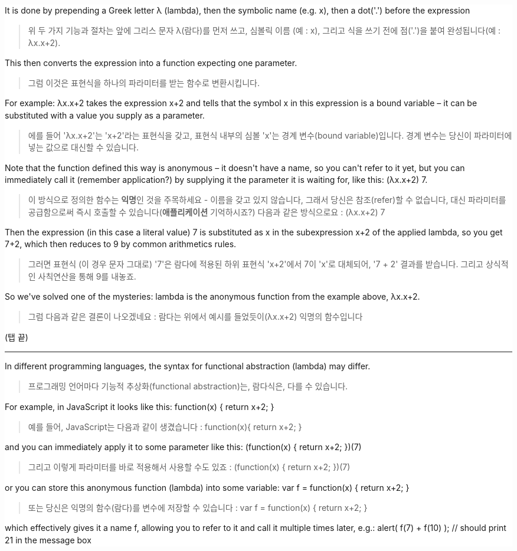 
It is done by prepending a Greek letter λ (lambda), then the symbolic name (e.g. x), then a dot('.') before the expression 

> 위 두 가지 기능과 절차는 앞에 그리스 문자 λ(람다)를 먼저 쓰고, 심볼릭 이름 (예 : x), 그리고 식을 쓰기 전에 점('.')을 붙여 완성됩니다(예 : λx.x+2).

This then converts the expression into a function expecting one parameter.

> 그럼 이것은 표현식을 하나의 파라미터를 받는 함수로 변환시킵니다.

For example: λx.x+2 takes the expression x+2 and tells that the symbol x in this expression is a bound variable – it can be substituted with a value you supply as a parameter.

> 에를 들어 'λx.x+2'는 'x+2'라는 표현식을 갖고, 표현식 내부의 심볼 'x'는 경계 변수(bound variable)입니다. 경계 변수는 당신이 파라미터에 넣는 값으로 대신할 수 있습니다.

Note that the function defined this way is anonymous – it doesn't have a name, so you can't refer to it yet, but you can immediately call it (remember application?) by supplying it the parameter it is waiting for, like this: (λx.x+2) 7. 

> 이 방식으로 정의한 함수는 **익명**인 것을 주목하세요 - 이름을 갖고 있지 않습니다, 그래서 당신은 참조(refer)할 수 없습니다, 대신 파라미터를 공급함으로써 즉시 호출할 수 있습니다(**애플리케이션** 기억하시죠?)
> 다음과 같은 방식으로요 : (λx.x+2) 7

Then the expression (in this case a literal value) 7 is substituted as x in the subexpression x+2 of the applied lambda, so you get 7+2, which then reduces to 9 by common arithmetics rules.

> 그러면 표현식 (이 경우 문자 그대로) '7'은 람다에 적용된 하위 표현식 'x+2'에서 7이 'x'로 대체되어, '7 + 2' 결과를 받습니다. 그리고 상식적인 사칙연산을 통해 9를 내놓죠.

So we've solved one of the mysteries:
lambda is the anonymous function from the example above, λx.x+2.

> 그럼 다음과 같은 결론이 나오겠네요 : 
> 람다는 위에서 예시를 들었듯이(λx.x+2) 익명의 함수입니다

(탭 끝)

-------

In different programming languages, the syntax for functional abstraction (lambda) may differ. 

> 프로그래밍 언어마다 기능적 추상화(functional abstraction)는, 람다식은, 다를 수 있습니다.

For example, in JavaScript it looks like this:
function(x) { return x+2; }

> 예를 들어, JavaScript는 다음과 같이 생겼습니다 : function(x){ return x+2; }

and you can immediately apply it to some parameter like this:
(function(x) { return x+2; })(7)

> 그리고 이렇게 파라미터를 바로 적용해서 사용할 수도 있죠 : (function(x) { return x+2; })(7)

or you can store this anonymous function (lambda) into some variable:
var f = function(x) { return x+2; }

> 또는 당신은 익명의 함수(람다)를 변수에 저장할 수 있습니다 : var f = function(x) { return x+2; }

which effectively gives it a name f, allowing you to refer to it and call it multiple times later, e.g.:
alert(  f(7) + f(10)  );   // should print 21 in the message box
